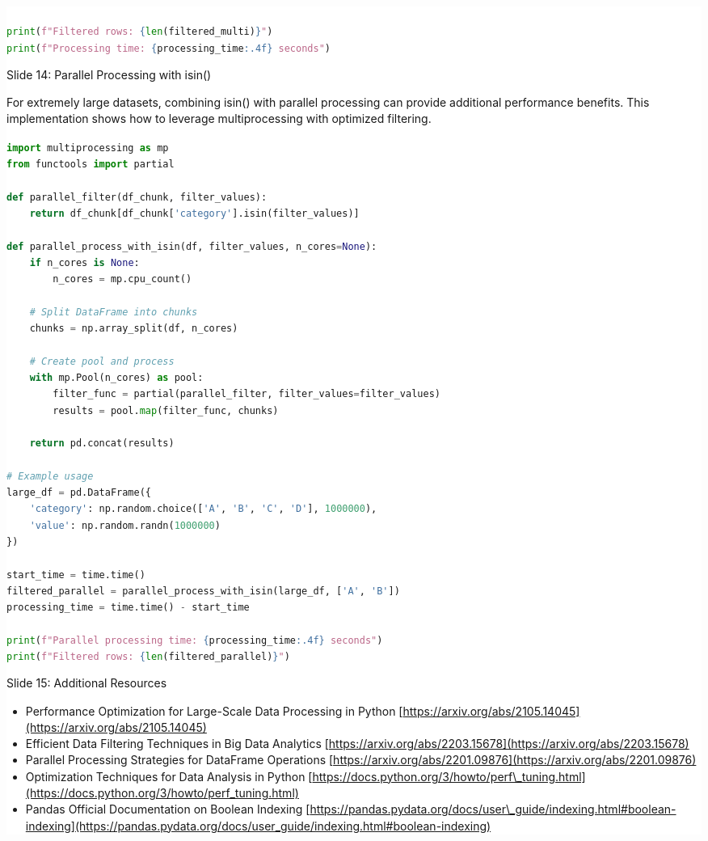 ```python

print(f"Filtered rows: {len(filtered_multi)}")
print(f"Processing time: {processing_time:.4f} seconds")
```

Slide 14: Parallel Processing with isin()

For extremely large datasets, combining isin() with parallel processing can provide additional performance benefits. This implementation shows how to leverage multiprocessing with optimized filtering.

```python
import multiprocessing as mp
from functools import partial

def parallel_filter(df_chunk, filter_values):
    return df_chunk[df_chunk['category'].isin(filter_values)]

def parallel_process_with_isin(df, filter_values, n_cores=None):
    if n_cores is None:
        n_cores = mp.cpu_count()
    
    # Split DataFrame into chunks
    chunks = np.array_split(df, n_cores)
    
    # Create pool and process
    with mp.Pool(n_cores) as pool:
        filter_func = partial(parallel_filter, filter_values=filter_values)
        results = pool.map(filter_func, chunks)
    
    return pd.concat(results)

# Example usage
large_df = pd.DataFrame({
    'category': np.random.choice(['A', 'B', 'C', 'D'], 1000000),
    'value': np.random.randn(1000000)
})

start_time = time.time()
filtered_parallel = parallel_process_with_isin(large_df, ['A', 'B'])
processing_time = time.time() - start_time

print(f"Parallel processing time: {processing_time:.4f} seconds")
print(f"Filtered rows: {len(filtered_parallel)}")
```

Slide 15: Additional Resources

*   Performance Optimization for Large-Scale Data Processing in Python [https://arxiv.org/abs/2105.14045](https://arxiv.org/abs/2105.14045)
*   Efficient Data Filtering Techniques in Big Data Analytics [https://arxiv.org/abs/2203.15678](https://arxiv.org/abs/2203.15678)
*   Parallel Processing Strategies for DataFrame Operations [https://arxiv.org/abs/2201.09876](https://arxiv.org/abs/2201.09876)
*   Optimization Techniques for Data Analysis in Python [https://docs.python.org/3/howto/perf\_tuning.html](https://docs.python.org/3/howto/perf_tuning.html)
*   Pandas Official Documentation on Boolean Indexing [https://pandas.pydata.org/docs/user\_guide/indexing.html#boolean-indexing](https://pandas.pydata.org/docs/user_guide/indexing.html#boolean-indexing)

